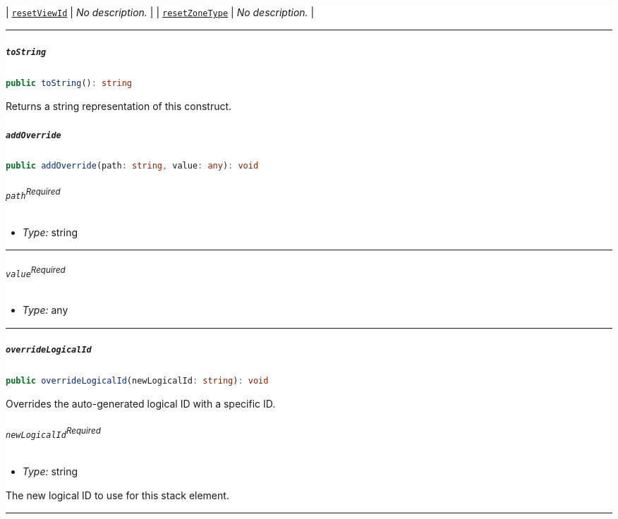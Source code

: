 | <code><a href="#rhizo-co-terraform-provider-oci.dataOciDnsZones.DataOciDnsZones.resetViewId">resetViewId</a></code> | *No description.* |
| <code><a href="#rhizo-co-terraform-provider-oci.dataOciDnsZones.DataOciDnsZones.resetZoneType">resetZoneType</a></code> | *No description.* |

---

##### `toString` <a name="toString" id="rhizo-co-terraform-provider-oci.dataOciDnsZones.DataOciDnsZones.toString"></a>

```typescript
public toString(): string
```

Returns a string representation of this construct.

##### `addOverride` <a name="addOverride" id="rhizo-co-terraform-provider-oci.dataOciDnsZones.DataOciDnsZones.addOverride"></a>

```typescript
public addOverride(path: string, value: any): void
```

###### `path`<sup>Required</sup> <a name="path" id="rhizo-co-terraform-provider-oci.dataOciDnsZones.DataOciDnsZones.addOverride.parameter.path"></a>

- *Type:* string

---

###### `value`<sup>Required</sup> <a name="value" id="rhizo-co-terraform-provider-oci.dataOciDnsZones.DataOciDnsZones.addOverride.parameter.value"></a>

- *Type:* any

---

##### `overrideLogicalId` <a name="overrideLogicalId" id="rhizo-co-terraform-provider-oci.dataOciDnsZones.DataOciDnsZones.overrideLogicalId"></a>

```typescript
public overrideLogicalId(newLogicalId: string): void
```

Overrides the auto-generated logical ID with a specific ID.

###### `newLogicalId`<sup>Required</sup> <a name="newLogicalId" id="rhizo-co-terraform-provider-oci.dataOciDnsZones.DataOciDnsZones.overrideLogicalId.parameter.newLogicalId"></a>

- *Type:* string

The new logical ID to use for this stack element.

---
